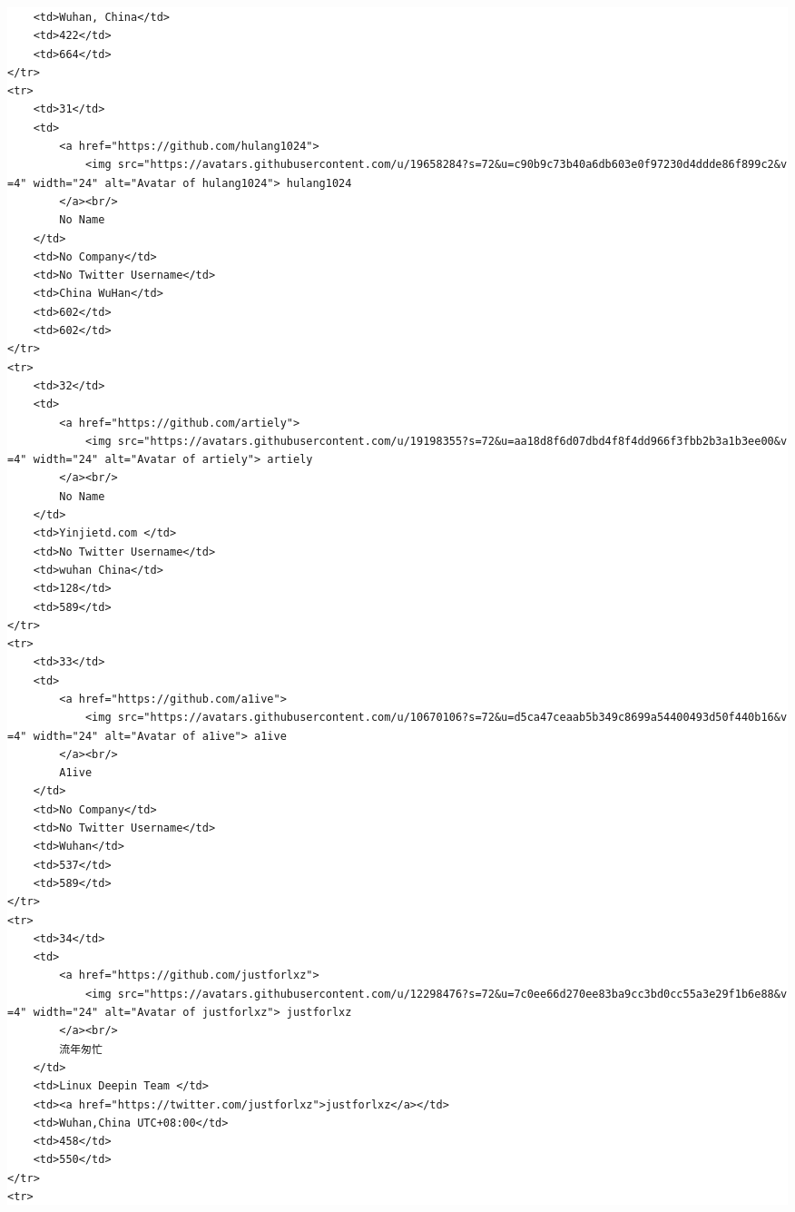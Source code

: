 		<td>Wuhan, China</td>
		<td>422</td>
		<td>664</td>
	</tr>
	<tr>
		<td>31</td>
		<td>
			<a href="https://github.com/hulang1024">
				<img src="https://avatars.githubusercontent.com/u/19658284?s=72&u=c90b9c73b40a6db603e0f97230d4ddde86f899c2&v=4" width="24" alt="Avatar of hulang1024"> hulang1024
			</a><br/>
			No Name
		</td>
		<td>No Company</td>
		<td>No Twitter Username</td>
		<td>China WuHan</td>
		<td>602</td>
		<td>602</td>
	</tr>
	<tr>
		<td>32</td>
		<td>
			<a href="https://github.com/artiely">
				<img src="https://avatars.githubusercontent.com/u/19198355?s=72&u=aa18d8f6d07dbd4f8f4dd966f3fbb2b3a1b3ee00&v=4" width="24" alt="Avatar of artiely"> artiely
			</a><br/>
			No Name
		</td>
		<td>Yinjietd.com </td>
		<td>No Twitter Username</td>
		<td>wuhan China</td>
		<td>128</td>
		<td>589</td>
	</tr>
	<tr>
		<td>33</td>
		<td>
			<a href="https://github.com/a1ive">
				<img src="https://avatars.githubusercontent.com/u/10670106?s=72&u=d5ca47ceaab5b349c8699a54400493d50f440b16&v=4" width="24" alt="Avatar of a1ive"> a1ive
			</a><br/>
			A1ive
		</td>
		<td>No Company</td>
		<td>No Twitter Username</td>
		<td>Wuhan</td>
		<td>537</td>
		<td>589</td>
	</tr>
	<tr>
		<td>34</td>
		<td>
			<a href="https://github.com/justforlxz">
				<img src="https://avatars.githubusercontent.com/u/12298476?s=72&u=7c0ee66d270ee83ba9cc3bd0cc55a3e29f1b6e88&v=4" width="24" alt="Avatar of justforlxz"> justforlxz
			</a><br/>
			流年匆忙
		</td>
		<td>Linux Deepin Team </td>
		<td><a href="https://twitter.com/justforlxz">justforlxz</a></td>
		<td>Wuhan,China UTC+08:00</td>
		<td>458</td>
		<td>550</td>
	</tr>
	<tr>